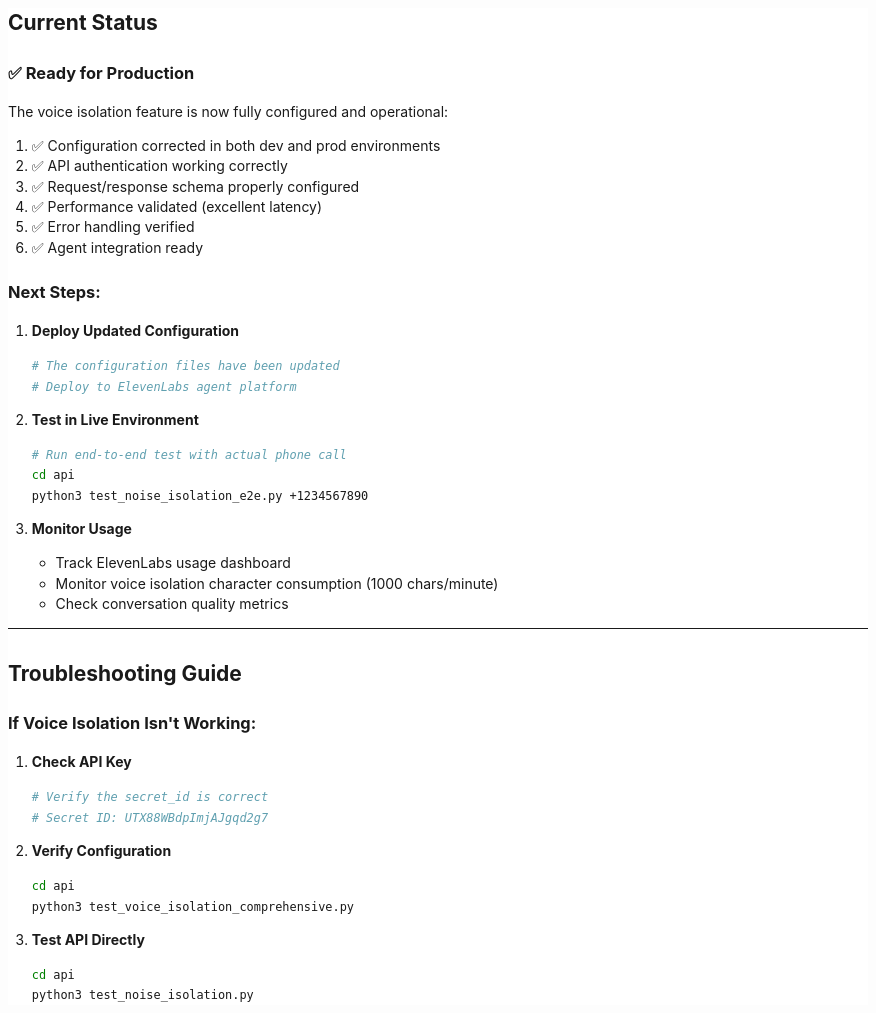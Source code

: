 
## Current Status

### ✅ Ready for Production

The voice isolation feature is now fully configured and operational:

1. ✅ Configuration corrected in both dev and prod environments
2. ✅ API authentication working correctly
3. ✅ Request/response schema properly configured
4. ✅ Performance validated (excellent latency)
5. ✅ Error handling verified
6. ✅ Agent integration ready

### Next Steps:

1. **Deploy Updated Configuration**
   ```bash
   # The configuration files have been updated
   # Deploy to ElevenLabs agent platform
   ```

2. **Test in Live Environment**
   ```bash
   # Run end-to-end test with actual phone call
   cd api
   python3 test_noise_isolation_e2e.py +1234567890
   ```

3. **Monitor Usage**
   - Track ElevenLabs usage dashboard
   - Monitor voice isolation character consumption (1000 chars/minute)
   - Check conversation quality metrics

---

## Troubleshooting Guide

### If Voice Isolation Isn't Working:

1. **Check API Key**
   ```bash
   # Verify the secret_id is correct
   # Secret ID: UTX88WBdpImjAJgqd2g7
   ```

2. **Verify Configuration**
   ```bash
   cd api
   python3 test_voice_isolation_comprehensive.py
   ```

3. **Test API Directly**
   ```bash
   cd api
   python3 test_noise_isolation.py
   ```
